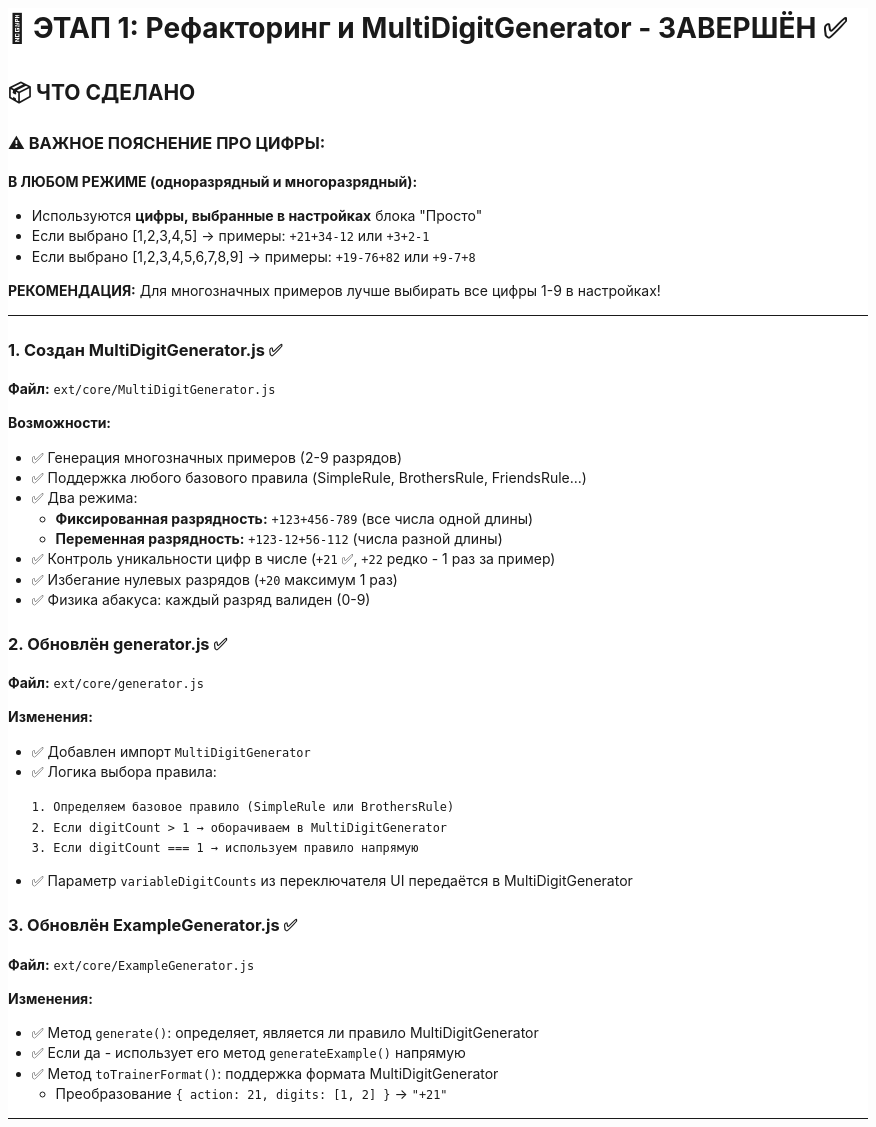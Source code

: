 # 🎯 ЭТАП 1: Рефакторинг и MultiDigitGenerator - ЗАВЕРШЁН ✅

## 📦 ЧТО СДЕЛАНО

### ⚠️ ВАЖНОЕ ПОЯСНЕНИЕ ПРО ЦИФРЫ:

**В ЛЮБОМ РЕЖИМЕ (одноразрядный и многоразрядный):**
- Используются **цифры, выбранные в настройках** блока "Просто"
- Если выбрано [1,2,3,4,5] → примеры: `+21+34-12` или `+3+2-1`
- Если выбрано [1,2,3,4,5,6,7,8,9] → примеры: `+19-76+82` или `+9-7+8`

**РЕКОМЕНДАЦИЯ:** Для многозначных примеров лучше выбирать все цифры 1-9 в настройках!

---

### 1. Создан MultiDigitGenerator.js ✅
**Файл:** `ext/core/MultiDigitGenerator.js`

**Возможности:**
- ✅ Генерация многозначных примеров (2-9 разрядов)
- ✅ Поддержка любого базового правила (SimpleRule, BrothersRule, FriendsRule...)
- ✅ Два режима:
  - **Фиксированная разрядность:** `+123+456-789` (все числа одной длины)
  - **Переменная разрядность:** `+123-12+56-112` (числа разной длины)
- ✅ Контроль уникальности цифр в числе (`+21` ✅, `+22` редко - 1 раз за пример)
- ✅ Избегание нулевых разрядов (`+20` максимум 1 раз)
- ✅ Физика абакуса: каждый разряд валиден (0-9)

### 2. Обновлён generator.js ✅
**Файл:** `ext/core/generator.js`

**Изменения:**
- ✅ Добавлен импорт `MultiDigitGenerator`
- ✅ Логика выбора правила:
  ```
  1. Определяем базовое правило (SimpleRule или BrothersRule)
  2. Если digitCount > 1 → оборачиваем в MultiDigitGenerator
  3. Если digitCount === 1 → используем правило напрямую
  ```
- ✅ Параметр `variableDigitCounts` из переключателя UI передаётся в MultiDigitGenerator

### 3. Обновлён ExampleGenerator.js ✅
**Файл:** `ext/core/ExampleGenerator.js`

**Изменения:**
- ✅ Метод `generate()`: определяет, является ли правило MultiDigitGenerator
- ✅ Если да - использует его метод `generateExample()` напрямую
- ✅ Метод `toTrainerFormat()`: поддержка формата MultiDigitGenerator
  - Преобразование `{ action: 21, digits: [1, 2] }` → `"+21"`

---
